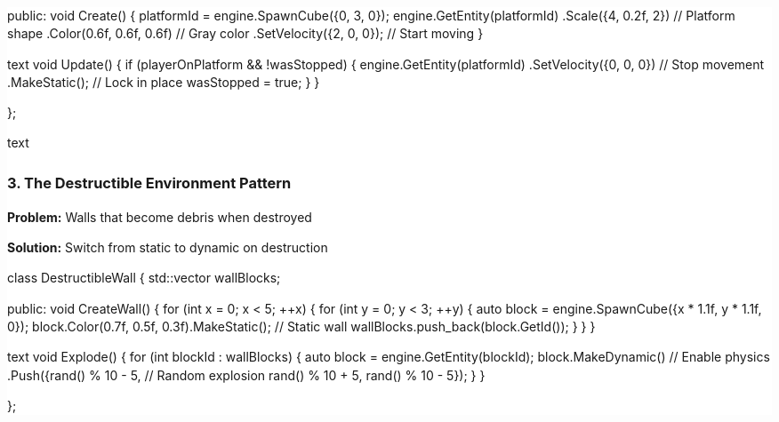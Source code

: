 public:
void Create() {
platformId = engine.SpawnCube({0, 3, 0});
engine.GetEntity(platformId)
.Scale({4, 0.2f, 2}) // Platform shape
.Color(0.6f, 0.6f, 0.6f) // Gray color
.SetVelocity({2, 0, 0}); // Start moving
}

text
void Update() {
    if (playerOnPlatform && !wasStopped) {
        engine.GetEntity(platformId)
            .SetVelocity({0, 0, 0})  // Stop movement
            .MakeStatic();           // Lock in place
        wasStopped = true;
    }
}

};

text

### 3. The Destructible Environment Pattern

**Problem:** Walls that become debris when destroyed

**Solution:** Switch from static to dynamic on destruction

class DestructibleWall {
std::vector<int> wallBlocks;

public:
void CreateWall() {
for (int x = 0; x < 5; ++x) {
for (int y = 0; y < 3; ++y) {
auto block = engine.SpawnCube({x * 1.1f, y * 1.1f, 0});
block.Color(0.7f, 0.5f, 0.3f).MakeStatic(); // Static wall
wallBlocks.push_back(block.GetId());
}
}
}

text
void Explode() {
    for (int blockId : wallBlocks) {
        auto block = engine.GetEntity(blockId);
        block.MakeDynamic()                    // Enable physics
             .Push({rand() % 10 - 5,           // Random explosion
                    rand() % 10 + 5,
                    rand() % 10 - 5});
    }
}

};
